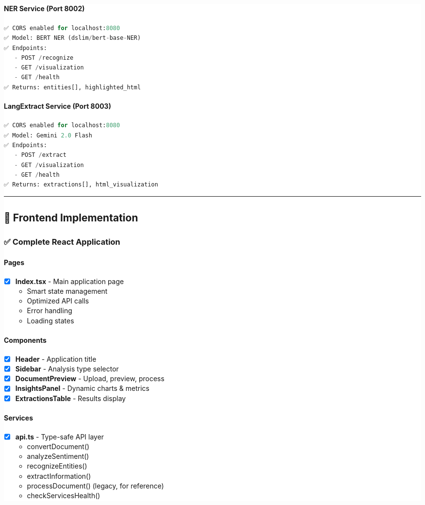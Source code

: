 #### NER Service (Port 8002)
```python
✅ CORS enabled for localhost:8080
✅ Model: BERT NER (dslim/bert-base-NER)
✅ Endpoints:
   - POST /recognize
   - GET /visualization
   - GET /health
✅ Returns: entities[], highlighted_html
```

#### LangExtract Service (Port 8003)
```python
✅ CORS enabled for localhost:8080
✅ Model: Gemini 2.0 Flash
✅ Endpoints:
   - POST /extract
   - GET /visualization
   - GET /health
✅ Returns: extractions[], html_visualization
```

---

## 🎨 Frontend Implementation

### ✅ Complete React Application

#### Pages
- [x] **Index.tsx** - Main application page
  - Smart state management
  - Optimized API calls
  - Error handling
  - Loading states

#### Components
- [x] **Header** - Application title
- [x] **Sidebar** - Analysis type selector
- [x] **DocumentPreview** - Upload, preview, process
- [x] **InsightsPanel** - Dynamic charts & metrics
- [x] **ExtractionsTable** - Results display

#### Services
- [x] **api.ts** - Type-safe API layer
  - convertDocument()
  - analyzeSentiment()
  - recognizeEntities()
  - extractInformation()
  - processDocument() (legacy, for reference)
  - checkServicesHealth()
